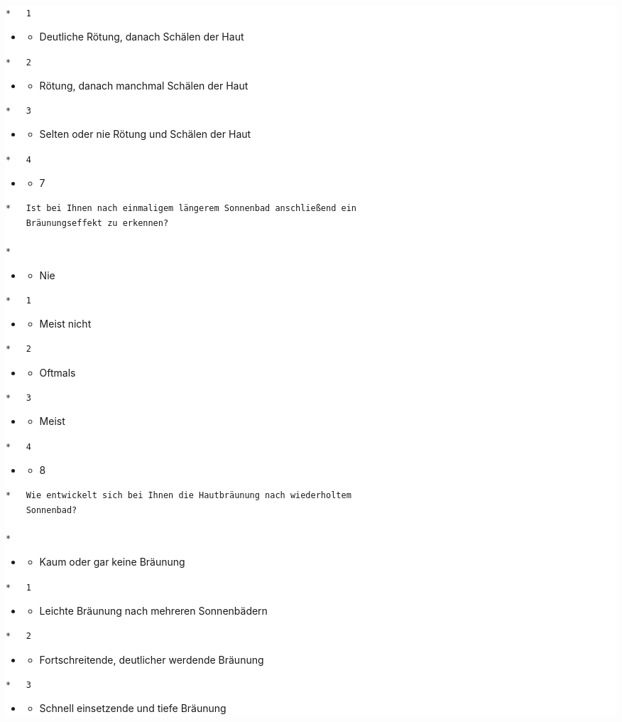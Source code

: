     *   1


*    *   Deutliche Rötung, danach Schälen der Haut

    *   2


*    *   Rötung, danach manchmal Schälen der Haut

    *   3


*    *   Selten oder nie Rötung und Schälen der Haut

    *   4


*    *   7

    *   Ist bei Ihnen nach einmaligem längerem Sonnenbad anschließend ein
        Bräunungseffekt zu erkennen?

    *

*    *   Nie

    *   1


*    *   Meist nicht

    *   2


*    *   Oftmals

    *   3


*    *   Meist

    *   4


*    *   8

    *   Wie entwickelt sich bei Ihnen die Hautbräunung nach wiederholtem
        Sonnenbad?

    *

*    *   Kaum oder gar keine Bräunung

    *   1


*    *   Leichte Bräunung nach mehreren Sonnenbädern

    *   2


*    *   Fortschreitende, deutlicher werdende Bräunung

    *   3


*    *   Schnell einsetzende und tiefe Bräunung
